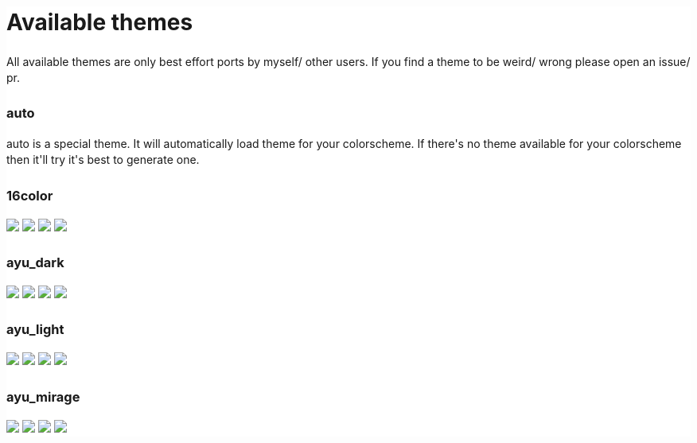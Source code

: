 # Available themes

All available themes are only best effort ports by myself/ other users. If you find a theme to be weird/ wrong please open an issue/ pr.

### auto
auto is a special theme. It will automatically load theme for your colorscheme.
If there's no theme available for your colorscheme then
it'll try it's best to generate one.

### 16color
<p>
<img width='700' src='https://user-images.githubusercontent.com/41551030/108648240-02d2ae00-74bb-11eb-9ac1-495849621366.png'/>
<img width='700' src='https://user-images.githubusercontent.com/41551030/108648219-f77f8280-74ba-11eb-84e4-978bf918c21f.png'/>
<img width='700' src='https://user-images.githubusercontent.com/41551030/108648263-141bba80-74bb-11eb-84e0-ff48ae6f927a.png'/>
<img width='700' src='https://user-images.githubusercontent.com/41551030/108648270-1a119b80-74bb-11eb-8fff-00984243846f.png'/>
</p>

### ayu_dark
<p>
<img width='700' src='https://user-images.githubusercontent.com/41551030/108648314-357ca680-74bb-11eb-83de-ec94c3a75d99.png'/>
<img width='700' src='https://user-images.githubusercontent.com/41551030/108648329-3e6d7800-74bb-11eb-901b-41e1f01315f0.png'/>
<img width='700' src='https://user-images.githubusercontent.com/41551030/108648342-44fbef80-74bb-11eb-8262-a6f615e5fcfb.png'/>
<img width='700' src='https://user-images.githubusercontent.com/41551030/108648367-52b17500-74bb-11eb-8ec5-dbb59db60d98.png'/>
</p>

### ayu_light
<p>
<img width='700' src='https://user-images.githubusercontent.com/41551030/108648508-b5a30c00-74bb-11eb-80f7-0bce969d35ea.png'/>
<img width='700' src='https://user-images.githubusercontent.com/41551030/108648511-b89dfc80-74bb-11eb-9868-f63d7752fe83.png'/>
<img width='700' src='https://user-images.githubusercontent.com/41551030/108648514-bb98ed00-74bb-11eb-87f4-6b24de56f86c.png'/>
<img width='700' src='https://user-images.githubusercontent.com/41551030/108648518-bd62b080-74bb-11eb-8cbe-869ed12d16dc.png'/>
</p>

### ayu_mirage
<p>
<img width='700' src='https://user-images.githubusercontent.com/41551030/108648535-c6538200-74bb-11eb-815b-53f4b3274602.png'/>
<img width='700' src='https://user-images.githubusercontent.com/41551030/108648537-c784af00-74bb-11eb-8da5-d91bfc61a967.png'/>
<img width='700' src='https://user-images.githubusercontent.com/41551030/108648539-ca7f9f80-74bb-11eb-840a-5e0d9ba98bb8.png'/>
<img width='700' src='https://user-images.githubusercontent.com/41551030/108648541-cbb0cc80-74bb-11eb-843f-19c4c58b1d91.png'/>
</p>
